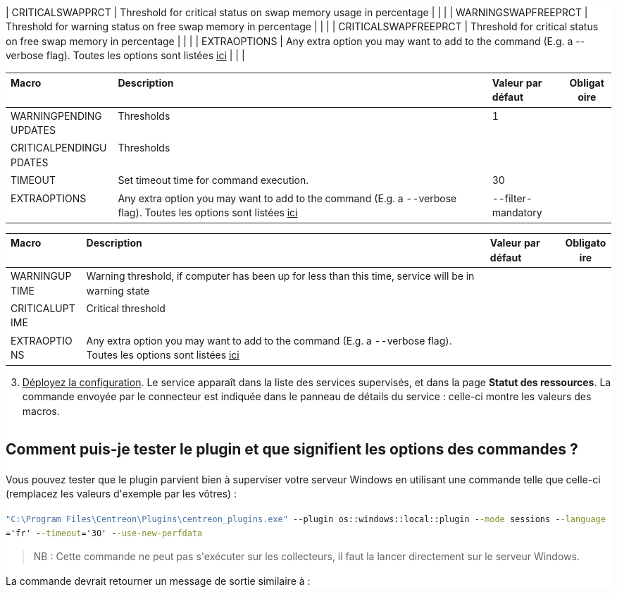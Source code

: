 | CRITICALSWAPPRCT     | Threshold for critical status on swap memory usage in percentage                                                                         |                   |             |
| WARNINGSWAPFREEPRCT  | Threshold for warning status on free swap memory in percentage                                                                           |                   |             |
| CRITICALSWAPFREEPRCT | Threshold for critical status on free swap memory in percentage                                                                          |                   |             |
| EXTRAOPTIONS         | Any extra option you may want to add to the command (E.g. a --verbose flag). Toutes les options sont listées [ici](#options-disponibles) |                   |             |

</TabItem>
<TabItem value="Updates" label="Updates">

| Macro                  | Description                                                                                                                              | Valeur par défaut  | Obligatoire |
|:-----------------------|:-----------------------------------------------------------------------------------------------------------------------------------------|:-------------------|:-----------:|
| WARNINGPENDINGUPDATES  | Thresholds                                                                                                                               | 1                  |             |
| CRITICALPENDINGUPDATES | Thresholds                                                                                                                               |                    |             |
| TIMEOUT                | Set timeout time for command execution.                                                                                | 30                 |             |
| EXTRAOPTIONS           | Any extra option you may want to add to the command (E.g. a --verbose flag). Toutes les options sont listées [ici](#options-disponibles) | --filter-mandatory |             |

</TabItem>
<TabItem value="Uptime" label="Uptime">

| Macro           | Description                                                                                                                              | Valeur par défaut | Obligatoire |
|:----------------|:-----------------------------------------------------------------------------------------------------------------------------------------|:------------------|:-----------:|
| WARNINGUPTIME   | Warning threshold, if computer has been up for less than this time, service will be in warning state                                     |                   |             |
| CRITICALUPTIME  | Critical threshold                                                                                                                       |                   |             |
| EXTRAOPTIONS    | Any extra option you may want to add to the command (E.g. a --verbose flag). Toutes les options sont listées [ici](#options-disponibles) |                   |             |

</TabItem>
</Tabs>

3. [Déployez la configuration](/docs/monitoring/monitoring-servers/deploying-a-configuration). Le service apparaît dans la liste des services supervisés, et dans la page **Statut des ressources**. La commande envoyée par le connecteur est indiquée dans le panneau de détails du service : celle-ci montre les valeurs des macros.

## Comment puis-je tester le plugin et que signifient les options des commandes ?

Vous pouvez tester que le plugin parvient bien à superviser votre serveur Windows en utilisant une commande
telle que celle-ci (remplacez les valeurs d'exemple par les vôtres) :

```cmd
"C:\Program Files\Centreon\Plugins\centreon_plugins.exe" --plugin os::windows::local::plugin --mode sessions --language='fr' --timeout='30' --use-new-perfdata
```

> NB : Cette commande ne peut pas s'exécuter sur les collecteurs, il faut la lancer directement sur le serveur Windows.

La commande devrait retourner un message de sortie similaire à :
